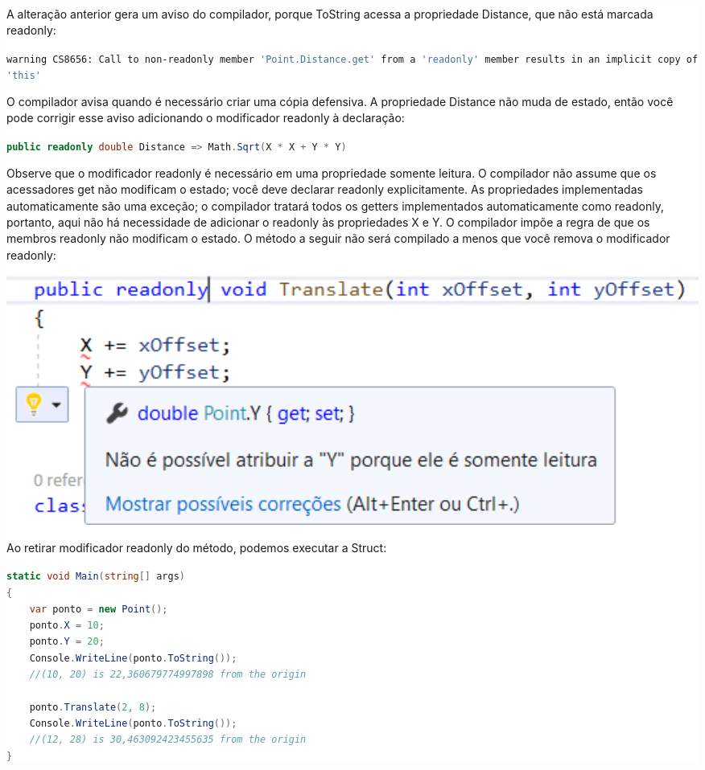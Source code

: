 
A alteração anterior gera um aviso do compilador, porque ToString acessa a propriedade Distance, que não está marcada readonly:

```bash
warning CS8656: Call to non-readonly member 'Point.Distance.get' from a 'readonly' member results in an implicit copy of 'this'
```


O compilador avisa quando é necessário criar uma cópia defensiva. A propriedade Distance não muda de estado, então você pode corrigir esse aviso adicionando o modificador readonly à declaração:

```csharp
public readonly double Distance => Math.Sqrt(X * X + Y * Y)
```


Observe que o modificador readonly é necessário em uma propriedade somente leitura. O compilador não assume que os acessadores get não modificam o estado; você deve declarar readonly explicitamente. As propriedades implementadas automaticamente são uma exceção; o compilador tratará todos os getters implementados automaticamente como readonly, portanto, aqui não há necessidade de adicionar o readonly às propriedades X e Y. O compilador impõe a regra de que os membros readonly não modificam o estado. O método a seguir não será compilado a menos que você remova o modificador readonly:

<p align="center">
  <img src="https://raw.githubusercontent.com/shyoutarou/Exam-70-483_Csharp8_Csharp9/master/.github/modificadorreadonly.png" alt="Image" width="100%" />
</p>


Ao retirar modificador readonly do método, podemos executar a Struct:

```csharp
static void Main(string[] args)
{
    var ponto = new Point();
    ponto.X = 10;
    ponto.Y = 20;
    Console.WriteLine(ponto.ToString());
    //(10, 20) is 22,360679774997898 from the origin

    ponto.Translate(2, 8);
    Console.WriteLine(ponto.ToString());
    //(12, 28) is 30,463092423455635 from the origin
}
```
